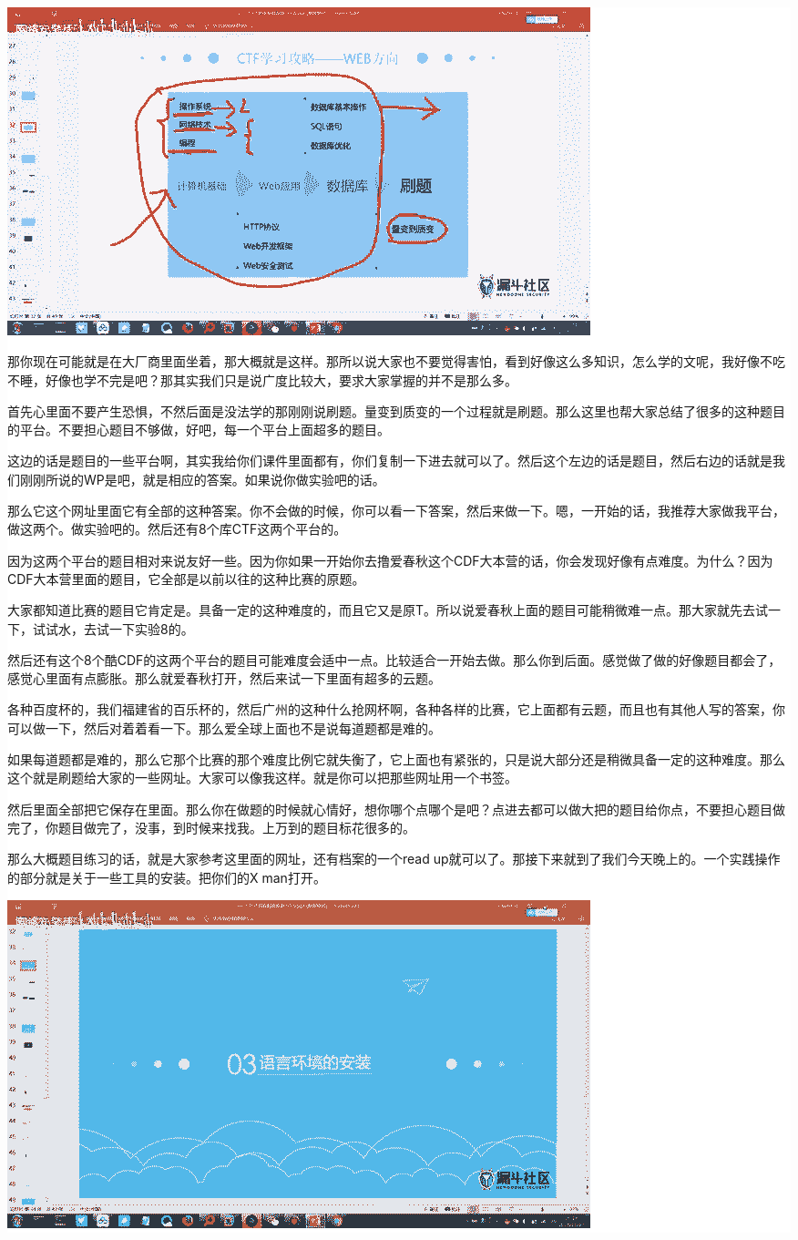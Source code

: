 ![](img/882b70903e20a6b9a59a367d3fbab67d_8.png)

那你现在可能就是在大厂商里面坐着，那大概就是这样。那所以说大家也不要觉得害怕，看到好像这么多知识，怎么学的文呢，我好像不吃不睡，好像也学不完是吧？那其实我们只是说广度比较大，要求大家掌握的并不是那么多。

首先心里面不要产生恐惧，不然后面是没法学的那刚刚说刷题。量变到质变的一个过程就是刷题。那么这里也帮大家总结了很多的这种题目的平台。不要担心题目不够做，好吧，每一个平台上面超多的题目。

这边的话是题目的一些平台啊，其实我给你们课件里面都有，你们复制一下进去就可以了。然后这个左边的话是题目，然后右边的话就是我们刚刚所说的WP是吧，就是相应的答案。如果说你做实验吧的话。

那么它这个网址里面它有全部的这种答案。你不会做的时候，你可以看一下答案，然后来做一下。嗯，一开始的话，我推荐大家做我平台，做这两个。做实验吧的。然后还有8个库CTF这两个平台的。

因为这两个平台的题目相对来说友好一些。因为你如果一开始你去撸爱春秋这个CDF大本营的话，你会发现好像有点难度。为什么？因为CDF大本营里面的题目，它全部是以前以往的这种比赛的原题。

大家都知道比赛的题目它肯定是。具备一定的这种难度的，而且它又是原T。所以说爱春秋上面的题目可能稍微难一点。那大家就先去试一下，试试水，去试一下实验8的。

然后还有这个8个酷CDF的这两个平台的题目可能难度会适中一点。比较适合一开始去做。那么你到后面。感觉做了做的好像题目都会了，感觉心里面有点膨胀。那么就爱春秋打开，然后来试一下里面有超多的云题。

各种百度杯的，我们福建省的百乐杯的，然后广州的这种什么抢网杯啊，各种各样的比赛，它上面都有云题，而且也有其他人写的答案，你可以做一下，然后对着着看一下。那么爱全球上面也不是说每道题都是难的。

如果每道题都是难的，那么它那个比赛的那个难度比例它就失衡了，它上面也有紧张的，只是说大部分还是稍微具备一定的这种难度。那么这个就是刷题给大家的一些网址。大家可以像我这样。就是你可以把那些网址用一个书签。

然后里面全部把它保存在里面。那么你在做题的时候就心情好，想你哪个点哪个是吧？点进去都可以做大把的题目给你点，不要担心题目做完了，你题目做完了，没事，到时候来找我。上万到的题目标花很多的。

那么大概题目练习的话，就是大家参考这里面的网址，还有档案的一个read up就可以了。那接下来就到了我们今天晚上的。一个实践操作的部分就是关于一些工具的安装。把你们的X man打开。



![](img/882b70903e20a6b9a59a367d3fbab67d_10.png)

